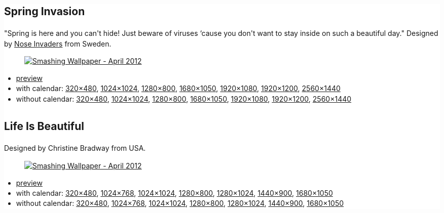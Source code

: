 ## Spring Invasion

"Spring is here and you can't hide! Just beware of viruses ‘cause you don't want to stay inside on such a beautiful day." Designed by <a href="https://www.noseinvaders.com">Nose Invaders</a> from Sweden.

<figure><a href="https://smashingmagazine.com/files/wallpapers/april-12/images/full/spring_invasion__83.jpg"><img loading="lazy" decoding="async" src="https://smashingmagazine.com/files/wallpapers/april-12/images/spring_invasion__83.jpg" alt="Smashing Wallpaper - April 2012" width="500" height="312" /></a></figure>

*   [preview](https://smashingmagazine.com/files/wallpapers/april-12/images/full/spring_invasion__83.jpg)
*   with calendar: [320×480](https://smashingmagazine.com/files/wallpapers/april-12/april-12-spring_invasion__83-calendar-320x480.jpg), [1024×1024](https://smashingmagazine.com/files/wallpapers/april-12/april-12-spring_invasion__83-calendar-1024x1024.jpg), [1280×800](https://smashingmagazine.com/files/wallpapers/april-12/april-12-spring_invasion__83-calendar-1280x800.jpg), [1680×1050](https://smashingmagazine.com/files/wallpapers/april-12/april-12-spring_invasion__83-calendar-1680x1050.jpg), [1920×1080](https://smashingmagazine.com/files/wallpapers/april-12/april-12-spring_invasion__83-calendar-1920x1080.jpg), [1920×1200](https://smashingmagazine.com/files/wallpapers/april-12/april-12-spring_invasion__83-calendar-1920x1200.jpg), [2560×1440](https://smashingmagazine.com/files/wallpapers/april-12/april-12-spring_invasion__83-calendar-2560x1440.jpg)
*   without calendar: [320×480](https://smashingmagazine.com/files/wallpapers/april-12/april-12-spring_invasion__83-nocal-320x480.jpg), [1024×1024](https://smashingmagazine.com/files/wallpapers/april-12/april-12-spring_invasion__83-nocal-1024x1024.jpg), [1280×800](https://smashingmagazine.com/files/wallpapers/april-12/april-12-spring_invasion__83-nocal-1280x800.jpg), [1680×1050](https://smashingmagazine.com/files/wallpapers/april-12/april-12-spring_invasion__83-nocal-1680x1050.jpg), [1920×1080](https://smashingmagazine.com/files/wallpapers/april-12/april-12-spring_invasion__83-nocal-1920x1080.jpg), [1920×1200](https://smashingmagazine.com/files/wallpapers/april-12/april-12-spring_invasion__83-nocal-1920x1200.jpg), [2560×1440](https://smashingmagazine.com/files/wallpapers/april-12/april-12-spring_invasion__83-nocal-2560x1440.jpg)

## Life Is Beautiful

Designed by Christine Bradway from USA.

<figure><a href="https://smashingmagazine.com/files/wallpapers/april-12/images/full/life_is_beautiful__52.jpg"><img loading="lazy" decoding="async" src="https://smashingmagazine.com/files/wallpapers/april-12/images/life_is_beautiful__52.jpg" alt="Smashing Wallpaper - April 2012" width="500" height="312" /></a></figure>

*   [preview](https://smashingmagazine.com/files/wallpapers/april-12/images/full/life_is_beautiful__52.jpg)
*   with calendar: [320×480](https://smashingmagazine.com/files/wallpapers/april-12/april-12-life_is_beautiful__52-calendar-320x480.jpg), [1024×768](https://smashingmagazine.com/files/wallpapers/april-12/april-12-life_is_beautiful__52-calendar-1024x768.jpg), [1024×1024](https://smashingmagazine.com/files/wallpapers/april-12/april-12-life_is_beautiful__52-calendar-1024x1024.jpg), [1280×800](https://smashingmagazine.com/files/wallpapers/april-12/april-12-life_is_beautiful__52-calendar-1280x800.jpg), [1280×1024](https://smashingmagazine.com/files/wallpapers/april-12/april-12-life_is_beautiful__52-calendar-1280x1024.jpg), [1440×900](https://smashingmagazine.com/files/wallpapers/april-12/april-12-life_is_beautiful__52-calendar-1440x900.jpg), [1680×1050](https://smashingmagazine.com/files/wallpapers/april-12/april-12-life_is_beautiful__52-calendar-1680x1050.jpg)
*   without calendar: [320×480](https://smashingmagazine.com/files/wallpapers/april-12/april-12-life_is_beautiful__52-nocal-320x480.jpg), [1024×768](https://smashingmagazine.com/files/wallpapers/april-12/april-12-life_is_beautiful__52-nocal-1024x768.jpg), [1024×1024](https://smashingmagazine.com/files/wallpapers/april-12/april-12-life_is_beautiful__52-nocal-1024x1024.jpg), [1280×800](https://smashingmagazine.com/files/wallpapers/april-12/april-12-life_is_beautiful__52-nocal-1280x800.jpg), [1280×1024](https://smashingmagazine.com/files/wallpapers/april-12/april-12-life_is_beautiful__52-nocal-1280x1024.jpg), [1440×900](https://smashingmagazine.com/files/wallpapers/april-12/april-12-life_is_beautiful__52-nocal-1440x900.jpg), [1680×1050](https://smashingmagazine.com/files/wallpapers/april-12/april-12-life_is_beautiful__52-nocal-1680x1050.jpg)
